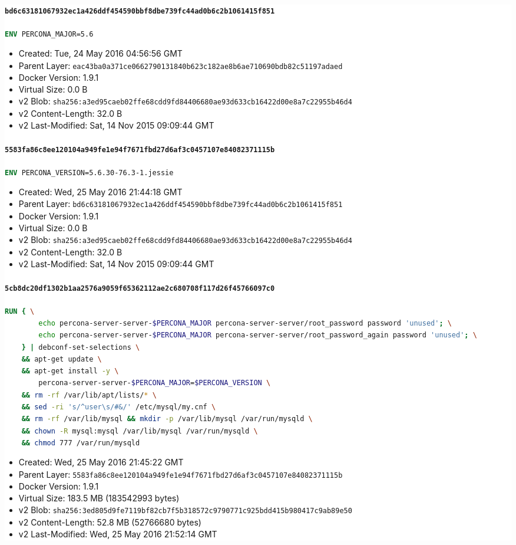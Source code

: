 #### `bd6c63181067932ec1a426ddf454590bbf8dbe739fc44ad0b6c2b1061415f851`

```dockerfile
ENV PERCONA_MAJOR=5.6
```

-	Created: Tue, 24 May 2016 04:56:56 GMT
-	Parent Layer: `eac43ba0a371ce0662790131840b623c182ae8b6ae710690bdb82c51197adaed`
-	Docker Version: 1.9.1
-	Virtual Size: 0.0 B
-	v2 Blob: `sha256:a3ed95caeb02ffe68cdd9fd84406680ae93d633cb16422d00e8a7c22955b46d4`
-	v2 Content-Length: 32.0 B
-	v2 Last-Modified: Sat, 14 Nov 2015 09:09:44 GMT

#### `5583fa86c8ee120104a949fe1e94f7671fbd27d6af3c0457107e84082371115b`

```dockerfile
ENV PERCONA_VERSION=5.6.30-76.3-1.jessie
```

-	Created: Wed, 25 May 2016 21:44:18 GMT
-	Parent Layer: `bd6c63181067932ec1a426ddf454590bbf8dbe739fc44ad0b6c2b1061415f851`
-	Docker Version: 1.9.1
-	Virtual Size: 0.0 B
-	v2 Blob: `sha256:a3ed95caeb02ffe68cdd9fd84406680ae93d633cb16422d00e8a7c22955b46d4`
-	v2 Content-Length: 32.0 B
-	v2 Last-Modified: Sat, 14 Nov 2015 09:09:44 GMT

#### `5cb8dc20df1302b1aa2576a9059f65362112ae2c680708f117d26f45766097c0`

```dockerfile
RUN { \
		echo percona-server-server-$PERCONA_MAJOR percona-server-server/root_password password 'unused'; \
		echo percona-server-server-$PERCONA_MAJOR percona-server-server/root_password_again password 'unused'; \
	} | debconf-set-selections \
	&& apt-get update \
	&& apt-get install -y \
		percona-server-server-$PERCONA_MAJOR=$PERCONA_VERSION \
	&& rm -rf /var/lib/apt/lists/* \
	&& sed -ri 's/^user\s/#&/' /etc/mysql/my.cnf \
	&& rm -rf /var/lib/mysql && mkdir -p /var/lib/mysql /var/run/mysqld \
	&& chown -R mysql:mysql /var/lib/mysql /var/run/mysqld \
	&& chmod 777 /var/run/mysqld
```

-	Created: Wed, 25 May 2016 21:45:22 GMT
-	Parent Layer: `5583fa86c8ee120104a949fe1e94f7671fbd27d6af3c0457107e84082371115b`
-	Docker Version: 1.9.1
-	Virtual Size: 183.5 MB (183542993 bytes)
-	v2 Blob: `sha256:3ed805d9fe7119bf82cb7f5b318572c9790771c925bdd415b980417c9ab89e50`
-	v2 Content-Length: 52.8 MB (52766680 bytes)
-	v2 Last-Modified: Wed, 25 May 2016 21:52:14 GMT
